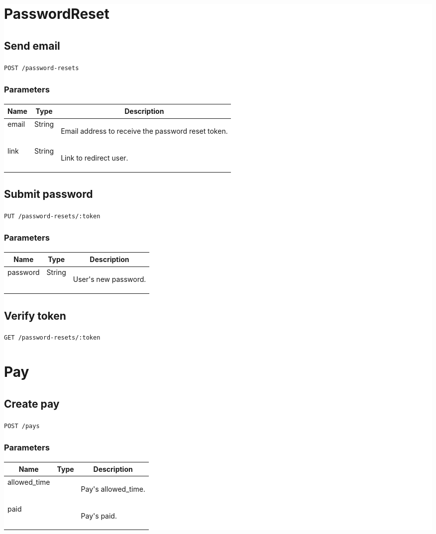 # PasswordReset

## Send email



	POST /password-resets


### Parameters

| Name    | Type      | Description                          |
|---------|-----------|--------------------------------------|
| email			| String			|  <p>Email address to receive the password reset token.</p>							|
| link			| String			|  <p>Link to redirect user.</p>							|

## Submit password



	PUT /password-resets/:token


### Parameters

| Name    | Type      | Description                          |
|---------|-----------|--------------------------------------|
| password			| String			|  <p>User's new password.</p>							|

## Verify token



	GET /password-resets/:token


# Pay

## Create pay



	POST /pays


### Parameters

| Name    | Type      | Description                          |
|---------|-----------|--------------------------------------|
| allowed_time			| 			|  <p>Pay's allowed_time.</p>							|
| paid			| 			|  <p>Pay's paid.</p>							|
